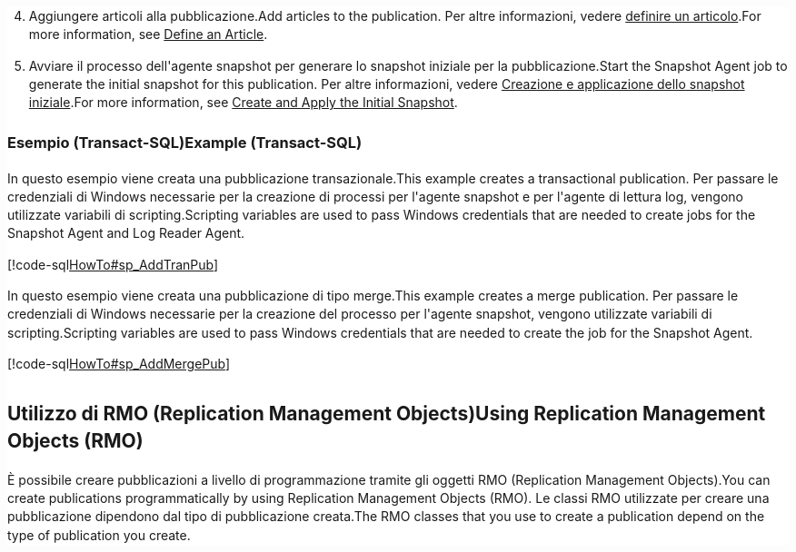 4.  <span data-ttu-id="7d5b3-200">Aggiungere articoli alla pubblicazione.</span><span class="sxs-lookup"><span data-stu-id="7d5b3-200">Add articles to the publication.</span></span> <span data-ttu-id="7d5b3-201">Per altre informazioni, vedere [definire un articolo](define-an-article.md).</span><span class="sxs-lookup"><span data-stu-id="7d5b3-201">For more information, see [Define an Article](define-an-article.md).</span></span>  
  
5.  <span data-ttu-id="7d5b3-202">Avviare il processo dell'agente snapshot per generare lo snapshot iniziale per la pubblicazione.</span><span class="sxs-lookup"><span data-stu-id="7d5b3-202">Start the Snapshot Agent job to generate the initial snapshot for this publication.</span></span> <span data-ttu-id="7d5b3-203">Per altre informazioni, vedere [Creazione e applicazione dello snapshot iniziale](../create-and-apply-the-initial-snapshot.md).</span><span class="sxs-lookup"><span data-stu-id="7d5b3-203">For more information, see [Create and Apply the Initial Snapshot](../create-and-apply-the-initial-snapshot.md).</span></span>  
  
###  <a name="example-transact-sql"></a><a name="TsqlExample"></a> <span data-ttu-id="7d5b3-204">Esempio (Transact-SQL)</span><span class="sxs-lookup"><span data-stu-id="7d5b3-204">Example (Transact-SQL)</span></span>  
 <span data-ttu-id="7d5b3-205">In questo esempio viene creata una pubblicazione transazionale.</span><span class="sxs-lookup"><span data-stu-id="7d5b3-205">This example creates a transactional publication.</span></span> <span data-ttu-id="7d5b3-206">Per passare le credenziali di Windows necessarie per la creazione di processi per l'agente snapshot e per l'agente di lettura log, vengono utilizzate variabili di scripting.</span><span class="sxs-lookup"><span data-stu-id="7d5b3-206">Scripting variables are used to pass Windows credentials that are needed to create jobs for the Snapshot Agent and Log Reader Agent.</span></span>  
  
 [!code-sql[HowTo#sp_AddTranPub](../../../snippets/tsql/SQL15/replication/howto/tsql/createtranpub.sql#sp_addtranpub)]  
  
 <span data-ttu-id="7d5b3-207">In questo esempio viene creata una pubblicazione di tipo merge.</span><span class="sxs-lookup"><span data-stu-id="7d5b3-207">This example creates a merge publication.</span></span> <span data-ttu-id="7d5b3-208">Per passare le credenziali di Windows necessarie per la creazione del processo per l'agente snapshot, vengono utilizzate variabili di scripting.</span><span class="sxs-lookup"><span data-stu-id="7d5b3-208">Scripting variables are used to pass Windows credentials that are needed to create the job for the Snapshot Agent.</span></span>  
  
 [!code-sql[HowTo#sp_AddMergePub](../../../snippets/tsql/SQL15/replication/howto/tsql/createmergepub.sql#sp_addmergepub)]  
  
##  <a name="using-replication-management-objects-rmo"></a><a name="RMOProcedure"></a> <span data-ttu-id="7d5b3-209">Utilizzo di RMO (Replication Management Objects)</span><span class="sxs-lookup"><span data-stu-id="7d5b3-209">Using Replication Management Objects (RMO)</span></span>  
 <span data-ttu-id="7d5b3-210">È possibile creare pubblicazioni a livello di programmazione tramite gli oggetti RMO (Replication Management Objects).</span><span class="sxs-lookup"><span data-stu-id="7d5b3-210">You can create publications programmatically by using Replication Management Objects (RMO).</span></span> <span data-ttu-id="7d5b3-211">Le classi RMO utilizzate per creare una pubblicazione dipendono dal tipo di pubblicazione creata.</span><span class="sxs-lookup"><span data-stu-id="7d5b3-211">The RMO classes that you use to create a publication depend on the type of publication you create.</span></span>  
  